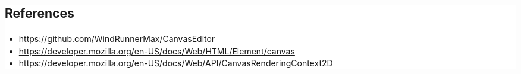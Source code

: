 ## References

- <https://github.com/WindRunnerMax/CanvasEditor>
- <https://developer.mozilla.org/en-US/docs/Web/HTML/Element/canvas>
- <https://developer.mozilla.org/en-US/docs/Web/API/CanvasRenderingContext2D>
```